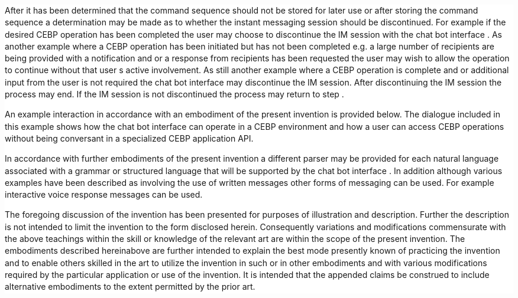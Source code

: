 After it has been determined that the command sequence should not be stored for later use or after storing the command sequence a determination may be made as to whether the instant messaging session should be discontinued. For example if the desired CEBP operation has been completed the user may choose to discontinue the IM session with the chat bot interface . As another example where a CEBP operation has been initiated but has not been completed e.g. a large number of recipients are being provided with a notification and or a response from recipients has been requested the user may wish to allow the operation to continue without that user s active involvement. As still another example where a CEBP operation is complete and or additional input from the user is not required the chat bot interface may discontinue the IM session. After discontinuing the IM session the process may end. If the IM session is not discontinued the process may return to step .

An example interaction in accordance with an embodiment of the present invention is provided below. The dialogue included in this example shows how the chat bot interface can operate in a CEBP environment and how a user can access CEBP operations without being conversant in a specialized CEBP application API.

In accordance with further embodiments of the present invention a different parser may be provided for each natural language associated with a grammar or structured language that will be supported by the chat bot interface . In addition although various examples have been described as involving the use of written messages other forms of messaging can be used. For example interactive voice response messages can be used.

The foregoing discussion of the invention has been presented for purposes of illustration and description. Further the description is not intended to limit the invention to the form disclosed herein. Consequently variations and modifications commensurate with the above teachings within the skill or knowledge of the relevant art are within the scope of the present invention. The embodiments described hereinabove are further intended to explain the best mode presently known of practicing the invention and to enable others skilled in the art to utilize the invention in such or in other embodiments and with various modifications required by the particular application or use of the invention. It is intended that the appended claims be construed to include alternative embodiments to the extent permitted by the prior art.

